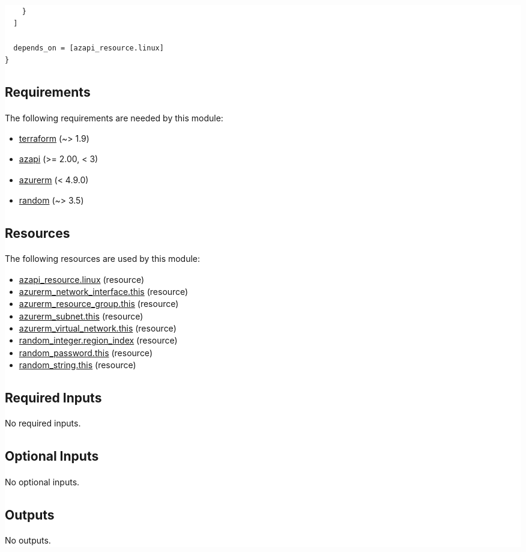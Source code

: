 ```hcl
    }
  ]

  depends_on = [azapi_resource.linux]
}
```


## Requirements

The following requirements are needed by this module:

- <a name="requirement_terraform"></a> [terraform](#requirement\_terraform) (~> 1.9)

- <a name="requirement_azapi"></a> [azapi](#requirement\_azapi) (>= 2.00, < 3)

- <a name="requirement_azurerm"></a> [azurerm](#requirement\_azurerm) (< 4.9.0)

- <a name="requirement_random"></a> [random](#requirement\_random) (~> 3.5)

## Resources

The following resources are used by this module:

- [azapi_resource.linux](https://registry.terraform.io/providers/azure/azapi/latest/docs/resources/resource) (resource)
- [azurerm_network_interface.this](https://registry.terraform.io/providers/hashicorp/azurerm/latest/docs/resources/network_interface) (resource)
- [azurerm_resource_group.this](https://registry.terraform.io/providers/hashicorp/azurerm/latest/docs/resources/resource_group) (resource)
- [azurerm_subnet.this](https://registry.terraform.io/providers/hashicorp/azurerm/latest/docs/resources/subnet) (resource)
- [azurerm_virtual_network.this](https://registry.terraform.io/providers/hashicorp/azurerm/latest/docs/resources/virtual_network) (resource)
- [random_integer.region_index](https://registry.terraform.io/providers/hashicorp/random/latest/docs/resources/integer) (resource)
- [random_password.this](https://registry.terraform.io/providers/hashicorp/random/latest/docs/resources/password) (resource)
- [random_string.this](https://registry.terraform.io/providers/hashicorp/random/latest/docs/resources/string) (resource)


## Required Inputs

No required inputs.

## Optional Inputs

No optional inputs.

## Outputs

No outputs.

